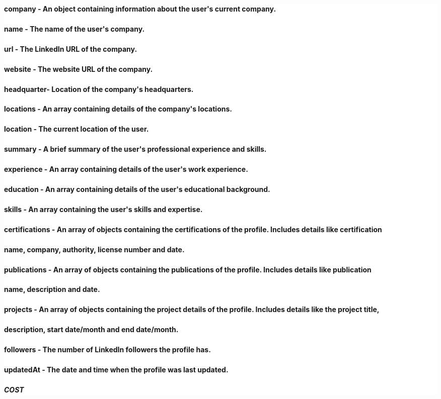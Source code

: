 #### company - An object containing information about the user's current company.

#### name - The name of the user's company.

#### url - The LinkedIn URL of the company.

#### website - The website URL of the company.

#### headquarter- Location of the company's headquarters.

#### locations - An array containing details of the company's locations.

#### location - The current location of the user.

#### summary - A brief summary of the user's professional experience and skills.

#### experience - An array containing details of the user's work experience.

#### education - An array containing details of the user's educational background.

#### skills - An array containing the user's skills and expertise.

#### certifications - An array of objects containing the certifications of the profile. Includes details like certification

#### name, company, authority, license number and date.

#### publications - An array of objects containing the publications of the profile. Includes details like publication

#### name, description and date.

#### projects - An array of objects containing the project details of the profile. Includes details like the project title,

#### description, start date/month and end date/month.

#### followers - The number of LinkedIn followers the profile has.

#### updatedAt - The date and time when the profile was last updated.

##### COST

